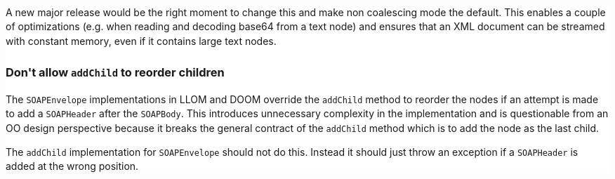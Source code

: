 A new major release would be the right moment to change this and make non coalescing mode the default.
This enables a couple of optimizations (e.g. when reading and decoding base64 from a text node) and
ensures that an XML document can be streamed with constant memory, even if it contains large text nodes.

### Don't allow `addChild` to reorder children

The `SOAPEnvelope` implementations in LLOM and DOOM override the `addChild` method to
reorder the nodes if an attempt is made to add a `SOAPHeader` after the `SOAPBody`.
This introduces unnecessary complexity in the implementation and is questionable from an OO
design perspective because it breaks the general contract of the `addChild` method which is
to add the node as the last child.

The `addChild` implementation for `SOAPEnvelope` should not do this. Instead it should
just throw an exception if a `SOAPHeader` is added at the wrong position.